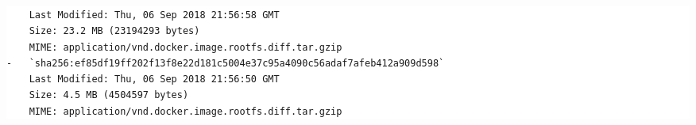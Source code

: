 		Last Modified: Thu, 06 Sep 2018 21:56:58 GMT  
		Size: 23.2 MB (23194293 bytes)  
		MIME: application/vnd.docker.image.rootfs.diff.tar.gzip
	-	`sha256:ef85df19ff202f13f8e22d181c5004e37c95a4090c56adaf7afeb412a909d598`  
		Last Modified: Thu, 06 Sep 2018 21:56:50 GMT  
		Size: 4.5 MB (4504597 bytes)  
		MIME: application/vnd.docker.image.rootfs.diff.tar.gzip
